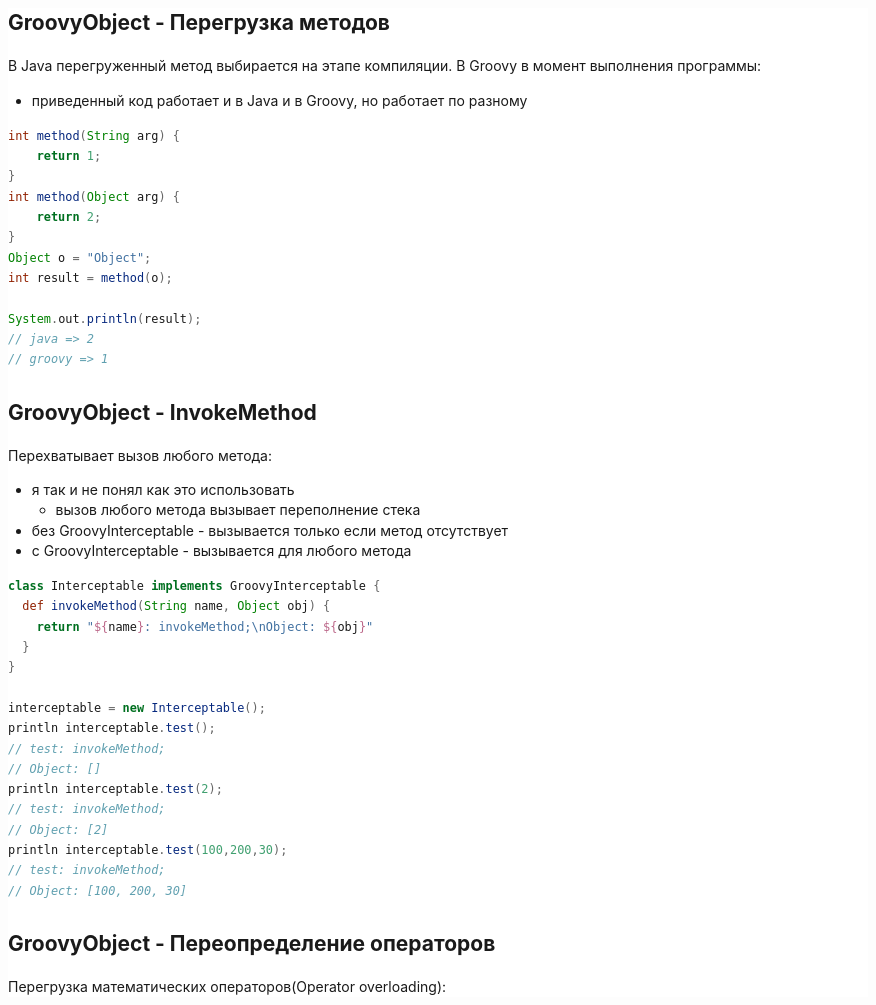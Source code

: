 ## GroovyObject - Перегрузка методов

В Java перегруженный метод выбирается на этапе компиляции. В Groovy в момент выполнения программы:

-   приведенный код работает и в Java и в Groovy, но работает по разному

```groovy
int method(String arg) {
    return 1;
}
int method(Object arg) {
    return 2;
}
Object o = "Object";
int result = method(o);

System.out.println(result);
// java => 2
// groovy => 1
```

## GroovyObject - InvokeMethod

Перехватывает вызов любого метода:

-   я так и не понял как это использовать
    -   вызов любого метода вызывает переполнение стека
-   без GroovyInterceptable - вызывается только если метод отсутствует
-   с GroovyInterceptable - вызывается для любого метода

```groovy
class Interceptable implements GroovyInterceptable {
  def invokeMethod(String name, Object obj) {
    return "${name}: invokeMethod;\nObject: ${obj}"
  }
}

interceptable = new Interceptable();
println interceptable.test();
// test: invokeMethod;
// Object: []
println interceptable.test(2);
// test: invokeMethod;
// Object: [2]
println interceptable.test(100,200,30);
// test: invokeMethod;
// Object: [100, 200, 30]
```

## GroovyObject - Переопределение операторов

Перегрузка математических операторов(Operator overloading):
